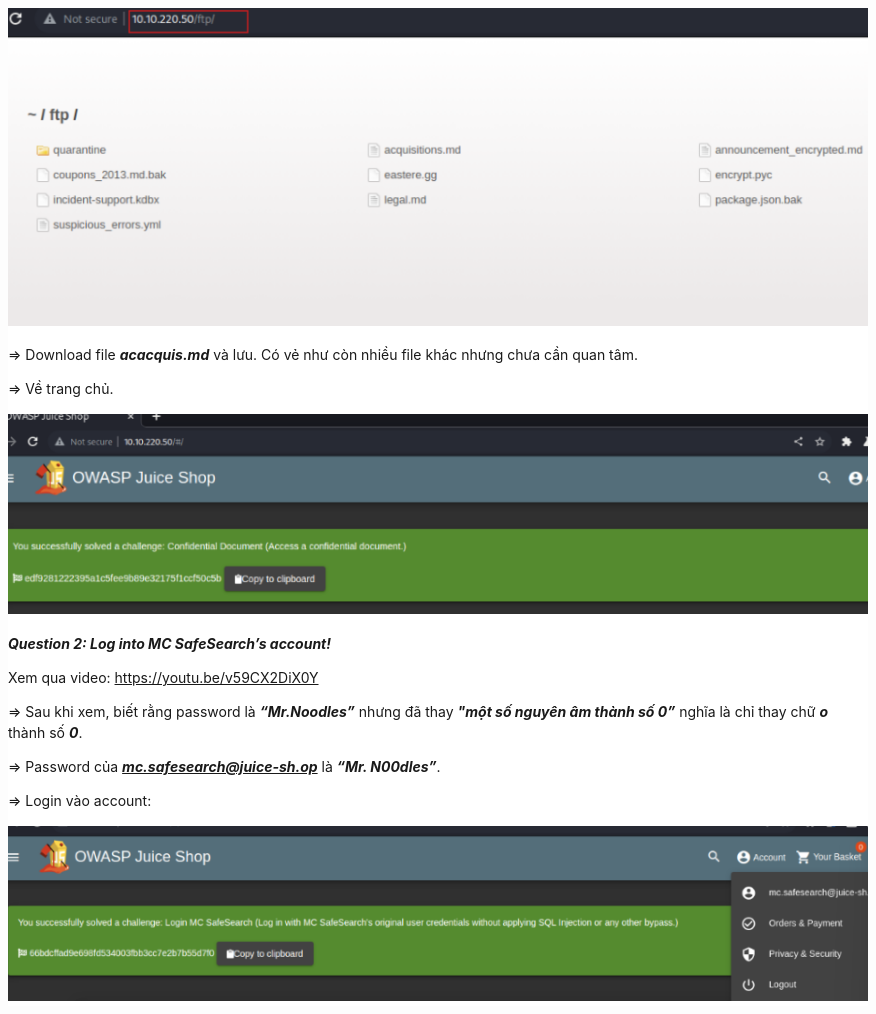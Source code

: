 ![img](https://github.com/DucThinh47/TryHackMe/blob/main/Web_Fundamental/Web_Hacking_Fundamentals/images/image88.png?raw=true)

=> Download file ***acacquis.md*** và lưu. Có vẻ như còn nhiều file khác nhưng chưa cần quan tâm. 

=> Về trang chủ.

![img](https://github.com/DucThinh47/TryHackMe/blob/main/Web_Fundamental/Web_Hacking_Fundamentals/images/image89.png?raw=true)

***Question 2: Log into MC SafeSearch’s account!***

Xem qua video: https://youtu.be/v59CX2DiX0Y

=> Sau khi xem, biết rằng password là ***“Mr.Noodles”*** nhưng đã thay ***"một số nguyên âm thành số 0”*** nghĩa là chỉ thay chữ ***o*** thành số ***0***.

=> Password của  ***mc.safesearch@juice-sh.op*** là ***“Mr. N00dles”***.

=> Login vào account: 

![img](https://github.com/DucThinh47/TryHackMe/blob/main/Web_Fundamental/Web_Hacking_Fundamentals/images/image90.png?raw=true)
